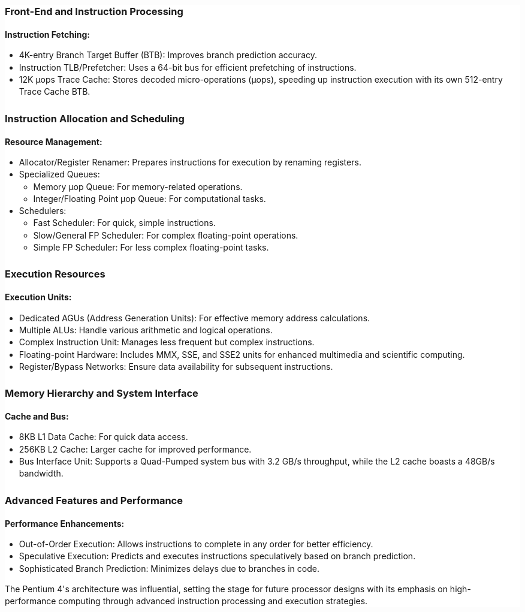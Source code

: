 ### Front-End and Instruction Processing

**Instruction Fetching:**

*   4K-entry Branch Target Buffer (BTB): Improves branch prediction accuracy.
*   Instruction TLB/Prefetcher: Uses a 64-bit bus for efficient prefetching of instructions.
*   12K μops Trace Cache: Stores decoded micro-operations (μops), speeding up instruction execution with its own 512-entry Trace Cache BTB.


### Instruction Allocation and Scheduling

**Resource Management:**

*   Allocator/Register Renamer: Prepares instructions for execution by renaming registers.
*   Specialized Queues:
    *   Memory μop Queue: For memory-related operations.
    *   Integer/Floating Point μop Queue: For computational tasks.
*   Schedulers:
    *   Fast Scheduler: For quick, simple instructions.
    *   Slow/General FP Scheduler: For complex floating-point operations.
    *   Simple FP Scheduler: For less complex floating-point tasks.


### Execution Resources

**Execution Units:**

*   Dedicated AGUs (Address Generation Units): For effective memory address calculations.
*   Multiple ALUs: Handle various arithmetic and logical operations.
*   Complex Instruction Unit: Manages less frequent but complex instructions.
*   Floating-point Hardware: Includes MMX, SSE, and SSE2 units for enhanced multimedia and scientific computing.
*   Register/Bypass Networks: Ensure data availability for subsequent instructions.


### Memory Hierarchy and System Interface

**Cache and Bus:**

*   8KB L1 Data Cache: For quick data access.
*   256KB L2 Cache: Larger cache for improved performance.
*   Bus Interface Unit: Supports a Quad-Pumped system bus with 3.2 GB/s throughput, while the L2 cache boasts a 48GB/s bandwidth.


### Advanced Features and Performance

**Performance Enhancements:**

*   Out-of-Order Execution: Allows instructions to complete in any order for better efficiency.
*   Speculative Execution: Predicts and executes instructions speculatively based on branch prediction.
*   Sophisticated Branch Prediction: Minimizes delays due to branches in code.

The Pentium 4's architecture was influential, setting the stage for future processor designs with its emphasis on high-performance computing through advanced instruction processing and execution strategies.
